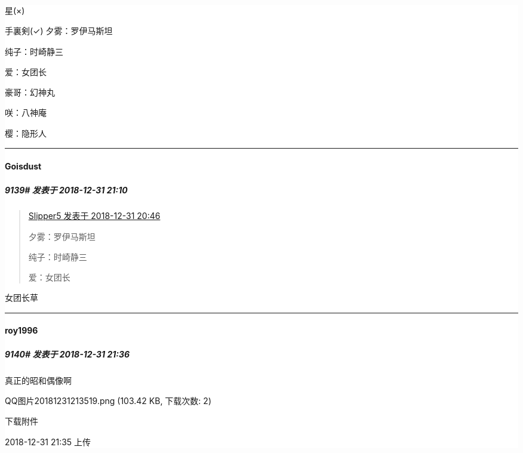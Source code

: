 星(×)

手裏剣(✓)</blockquote>
夕雾：罗伊马斯坦

纯子：时崎静三

爱：女团长

豪哥：幻神丸

咲：八神庵

樱：隐形人







-----

####  Goisdust  
##### 9139#       发表于 2018-12-31 21:10



<blockquote><a href="httphttps://bbs.saraba1st.com/2b/forum.php?mod=redirect&amp;goto=findpost&amp;pid=42132649&amp;ptid=1772503" target="_blank">Slipper5 发表于 2018-12-31 20:46</a>

夕雾：罗伊马斯坦

纯子：时崎静三

爱：女团长</blockquote>
女团长草







-----

####  roy1996  
##### 9140#       发表于 2018-12-31 21:36




真正的昭和偶像啊






QQ图片20181231213519.png
(103.42 KB, 下载次数: 2)




下载附件


2018-12-31 21:35 上传
